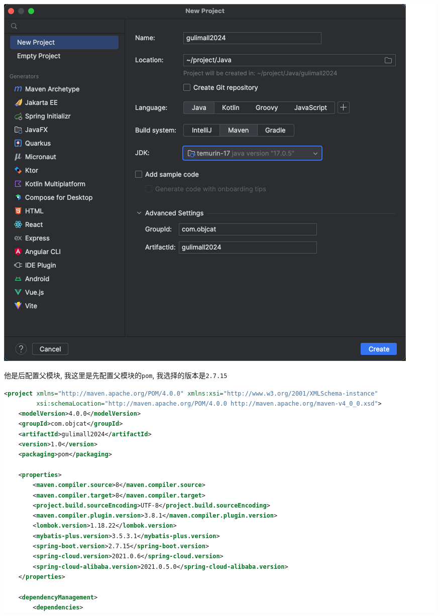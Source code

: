 ![](images2/Pasted%20image%2020230925150719.png)

他是后配置父模块, 我这里是先配置父模块的`pom`, 我选择的版本是`2.7.15`

```xml
<project xmlns="http://maven.apache.org/POM/4.0.0" xmlns:xsi="http://www.w3.org/2001/XMLSchema-instance"
         xsi:schemaLocation="http://maven.apache.org/POM/4.0.0 http://maven.apache.org/maven-v4_0_0.xsd">
    <modelVersion>4.0.0</modelVersion>
    <groupId>com.objcat</groupId>
    <artifactId>gulimall2024</artifactId>
    <version>1.0</version>
    <packaging>pom</packaging>

    <properties>
        <maven.compiler.source>8</maven.compiler.source>
        <maven.compiler.target>8</maven.compiler.target>
        <project.build.sourceEncoding>UTF-8</project.build.sourceEncoding>
        <maven.compiler.plugin.version>3.8.1</maven.compiler.plugin.version>
        <lombok.version>1.18.22</lombok.version>
        <mybatis-plus.version>3.5.3.1</mybatis-plus.version>
        <spring-boot.version>2.7.15</spring-boot.version>
        <spring-cloud.version>2021.0.6</spring-cloud.version>
        <spring-cloud-alibaba.version>2021.0.5.0</spring-cloud-alibaba.version>
    </properties>

    <dependencyManagement>
        <dependencies>
```
